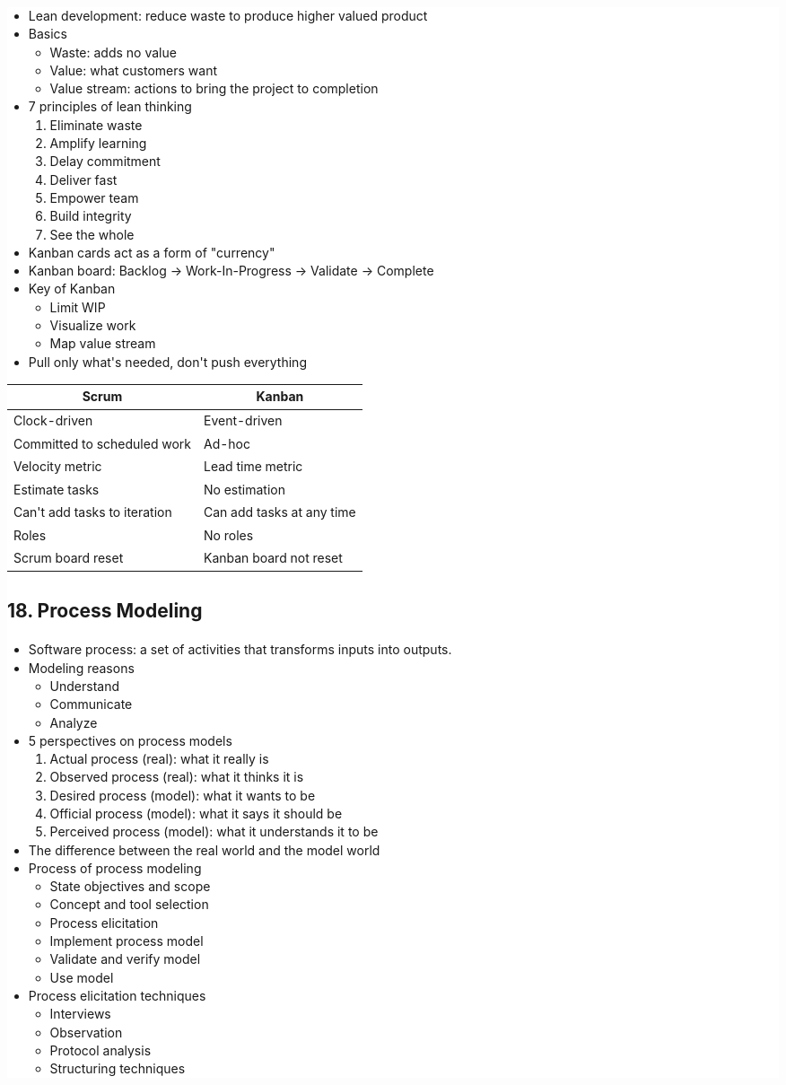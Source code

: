 - Lean development: reduce waste to produce higher valued product
- Basics
    - Waste: adds no value
    - Value: what customers want
    - Value stream: actions to bring the project to completion
- 7 principles of lean thinking
    1. Eliminate waste
    2. Amplify learning
    3. Delay commitment
    4. Deliver fast
    5. Empower team
    6. Build integrity
    7. See the whole
- Kanban cards act as a form of "currency"
- Kanban board: Backlog -> Work-In-Progress -> Validate -> Complete
- Key of Kanban
    - Limit WIP
    - Visualize work
    - Map value stream
- Pull only what's needed, don't push everything

| Scrum                        | Kanban                    |
|------------------------------|---------------------------|
| Clock-driven                 | Event-driven              |
| Committed to scheduled work  | Ad-hoc                    |
| Velocity metric              | Lead time metric          |
| Estimate tasks               | No estimation             |
| Can't add tasks to iteration | Can add tasks at any time |
| Roles                        | No roles                  |
| Scrum board reset            | Kanban board not reset    |

## 18. Process Modeling

- Software process: a set of activities that transforms inputs into outputs.
- Modeling reasons
    - Understand
    - Communicate
    - Analyze
- 5 perspectives on process models
    1. Actual process (real): what it really is
    2. Observed process (real): what it thinks it is
    3. Desired process (model): what it wants to be
    4. Official process (model): what it says it should be
    5. Perceived process (model): what it understands it to be
- The difference between the real world and the model world
- Process of process modeling
    - State objectives and scope
    - Concept and tool selection
    - Process elicitation
    - Implement process model
    - Validate and verify model
    - Use model
- Process elicitation techniques
    - Interviews
    - Observation
    - Protocol analysis
    - Structuring techniques

